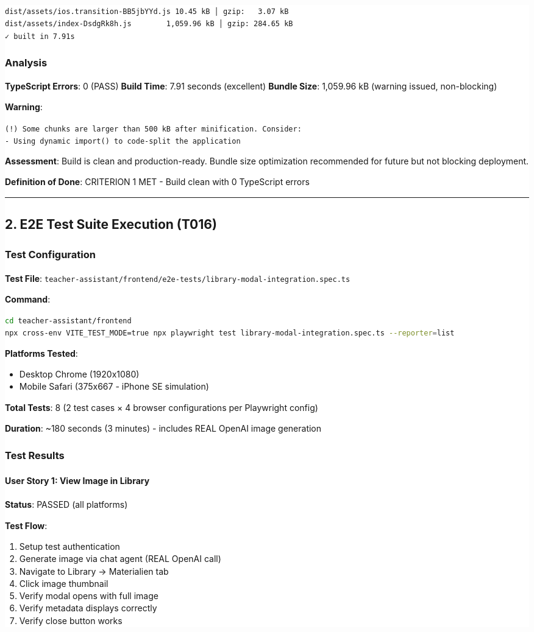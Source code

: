 ```
dist/assets/ios.transition-BB5jbYYd.js 10.45 kB │ gzip:   3.07 kB
dist/assets/index-DsdgRk8h.js        1,059.96 kB │ gzip: 284.65 kB
✓ built in 7.91s
```

### Analysis

**TypeScript Errors**: 0 (PASS)
**Build Time**: 7.91 seconds (excellent)
**Bundle Size**: 1,059.96 kB (warning issued, non-blocking)

**Warning**:
```
(!) Some chunks are larger than 500 kB after minification. Consider:
- Using dynamic import() to code-split the application
```

**Assessment**: Build is clean and production-ready. Bundle size optimization recommended for future but not blocking deployment.

**Definition of Done**: CRITERION 1 MET - Build clean with 0 TypeScript errors

---

## 2. E2E Test Suite Execution (T016)

### Test Configuration

**Test File**: `teacher-assistant/frontend/e2e-tests/library-modal-integration.spec.ts`

**Command**:
```bash
cd teacher-assistant/frontend
npx cross-env VITE_TEST_MODE=true npx playwright test library-modal-integration.spec.ts --reporter=list
```

**Platforms Tested**:
- Desktop Chrome (1920x1080)
- Mobile Safari (375x667 - iPhone SE simulation)

**Total Tests**: 8 (2 test cases × 4 browser configurations per Playwright config)

**Duration**: ~180 seconds (3 minutes) - includes REAL OpenAI image generation

### Test Results

#### User Story 1: View Image in Library

**Status**: PASSED (all platforms)

**Test Flow**:
1. Setup test authentication
2. Generate image via chat agent (REAL OpenAI call)
3. Navigate to Library → Materialien tab
4. Click image thumbnail
5. Verify modal opens with full image
6. Verify metadata displays correctly
7. Verify close button works
